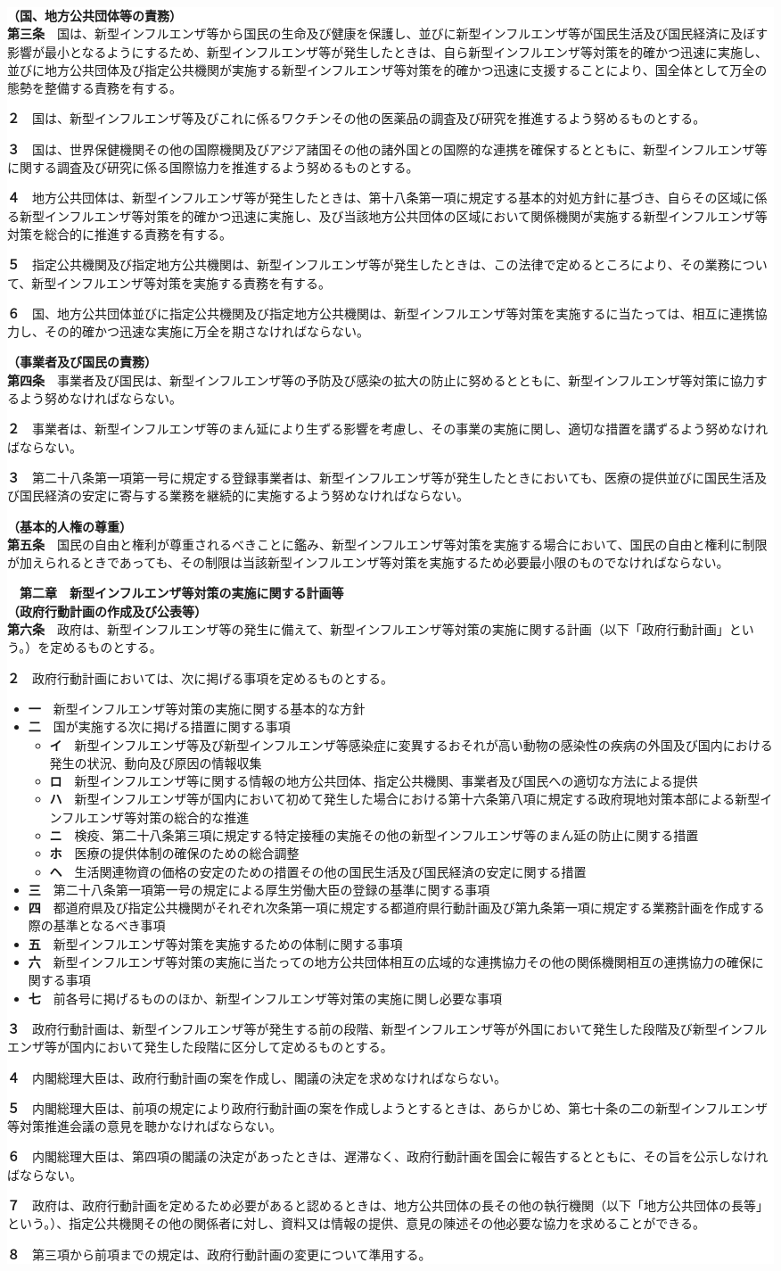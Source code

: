 **（国、地方公共団体等の責務）**  
**第三条**　国は、新型インフルエンザ等から国民の生命及び健康を保護し、並びに新型インフルエンザ等が国民生活及び国民経済に及ぼす影響が最小となるようにするため、新型インフルエンザ等が発生したときは、自ら新型インフルエンザ等対策を的確かつ迅速に実施し、並びに地方公共団体及び指定公共機関が実施する新型インフルエンザ等対策を的確かつ迅速に支援することにより、国全体として万全の態勢を整備する責務を有する。  
  
**２**　国は、新型インフルエンザ等及びこれに係るワクチンその他の医薬品の調査及び研究を推進するよう努めるものとする。  
  
**３**　国は、世界保健機関その他の国際機関及びアジア諸国その他の諸外国との国際的な連携を確保するとともに、新型インフルエンザ等に関する調査及び研究に係る国際協力を推進するよう努めるものとする。  
  
**４**　地方公共団体は、新型インフルエンザ等が発生したときは、第十八条第一項に規定する基本的対処方針に基づき、自らその区域に係る新型インフルエンザ等対策を的確かつ迅速に実施し、及び当該地方公共団体の区域において関係機関が実施する新型インフルエンザ等対策を総合的に推進する責務を有する。  
  
**５**　指定公共機関及び指定地方公共機関は、新型インフルエンザ等が発生したときは、この法律で定めるところにより、その業務について、新型インフルエンザ等対策を実施する責務を有する。  
  
**６**　国、地方公共団体並びに指定公共機関及び指定地方公共機関は、新型インフルエンザ等対策を実施するに当たっては、相互に連携協力し、その的確かつ迅速な実施に万全を期さなければならない。  
  
**（事業者及び国民の責務）**  
**第四条**　事業者及び国民は、新型インフルエンザ等の予防及び感染の拡大の防止に努めるとともに、新型インフルエンザ等対策に協力するよう努めなければならない。  
  
**２**　事業者は、新型インフルエンザ等のまん延により生ずる影響を考慮し、その事業の実施に関し、適切な措置を講ずるよう努めなければならない。  
  
**３**　第二十八条第一項第一号に規定する登録事業者は、新型インフルエンザ等が発生したときにおいても、医療の提供並びに国民生活及び国民経済の安定に寄与する業務を継続的に実施するよう努めなければならない。  
  
**（基本的人権の尊重）**  
**第五条**　国民の自由と権利が尊重されるべきことに鑑み、新型インフルエンザ等対策を実施する場合において、国民の自由と権利に制限が加えられるときであっても、その制限は当該新型インフルエンザ等対策を実施するため必要最小限のものでなければならない。  
  
&emsp;**第二章　新型インフルエンザ等対策の実施に関する計画等**  
**（政府行動計画の作成及び公表等）**  
**第六条**　政府は、新型インフルエンザ等の発生に備えて、新型インフルエンザ等対策の実施に関する計画（以下「政府行動計画」という。）を定めるものとする。  
  
**２**　政府行動計画においては、次に掲げる事項を定めるものとする。  
* **一**　新型インフルエンザ等対策の実施に関する基本的な方針  
* **二**　国が実施する次に掲げる措置に関する事項  
	* **イ**　新型インフルエンザ等及び新型インフルエンザ等感染症に変異するおそれが高い動物の感染性の疾病の外国及び国内における発生の状況、動向及び原因の情報収集  
	* **ロ**　新型インフルエンザ等に関する情報の地方公共団体、指定公共機関、事業者及び国民への適切な方法による提供  
	* **ハ**　新型インフルエンザ等が国内において初めて発生した場合における第十六条第八項に規定する政府現地対策本部による新型インフルエンザ等対策の総合的な推進  
	* **ニ**　検疫、第二十八条第三項に規定する特定接種の実施その他の新型インフルエンザ等のまん延の防止に関する措置  
	* **ホ**　医療の提供体制の確保のための総合調整  
	* **ヘ**　生活関連物資の価格の安定のための措置その他の国民生活及び国民経済の安定に関する措置  
* **三**　第二十八条第一項第一号の規定による厚生労働大臣の登録の基準に関する事項  
* **四**　都道府県及び指定公共機関がそれぞれ次条第一項に規定する都道府県行動計画及び第九条第一項に規定する業務計画を作成する際の基準となるべき事項  
* **五**　新型インフルエンザ等対策を実施するための体制に関する事項  
* **六**　新型インフルエンザ等対策の実施に当たっての地方公共団体相互の広域的な連携協力その他の関係機関相互の連携協力の確保に関する事項  
* **七**　前各号に掲げるもののほか、新型インフルエンザ等対策の実施に関し必要な事項  
  
**３**　政府行動計画は、新型インフルエンザ等が発生する前の段階、新型インフルエンザ等が外国において発生した段階及び新型インフルエンザ等が国内において発生した段階に区分して定めるものとする。  
  
**４**　内閣総理大臣は、政府行動計画の案を作成し、閣議の決定を求めなければならない。  
  
**５**　内閣総理大臣は、前項の規定により政府行動計画の案を作成しようとするときは、あらかじめ、第七十条の二の新型インフルエンザ等対策推進会議の意見を聴かなければならない。  
  
**６**　内閣総理大臣は、第四項の閣議の決定があったときは、遅滞なく、政府行動計画を国会に報告するとともに、その旨を公示しなければならない。  
  
**７**　政府は、政府行動計画を定めるため必要があると認めるときは、地方公共団体の長その他の執行機関（以下「地方公共団体の長等」という。）、指定公共機関その他の関係者に対し、資料又は情報の提供、意見の陳述その他必要な協力を求めることができる。  
  
**８**　第三項から前項までの規定は、政府行動計画の変更について準用する。  
  